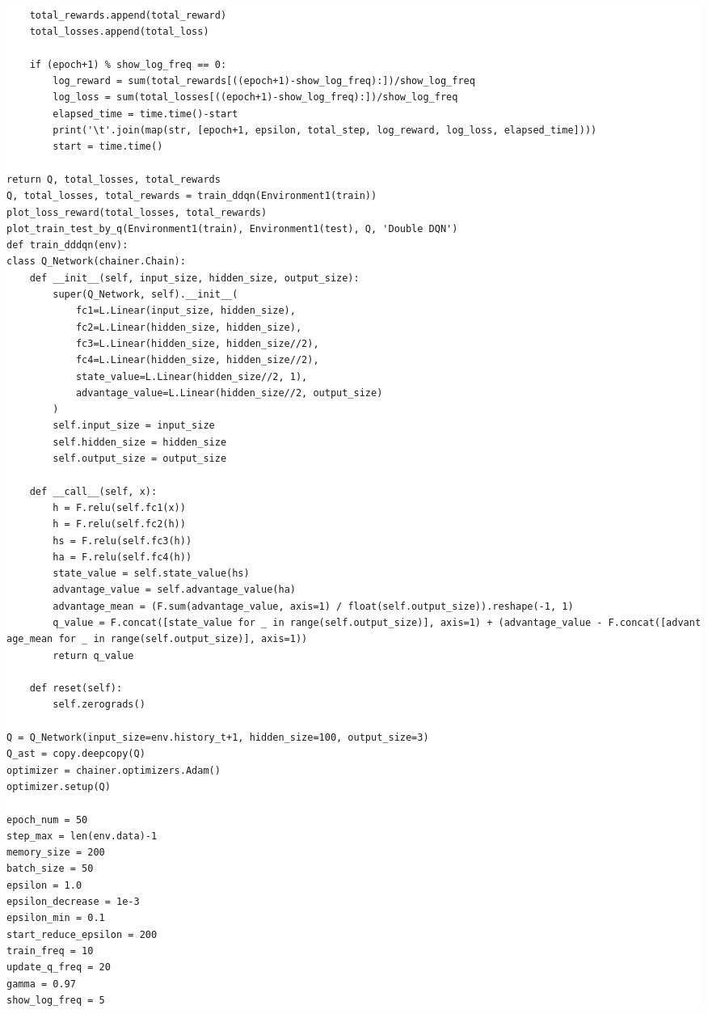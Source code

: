         total_rewards.append(total_reward)
        total_losses.append(total_loss)

        if (epoch+1) % show_log_freq == 0:
            log_reward = sum(total_rewards[((epoch+1)-show_log_freq):])/show_log_freq
            log_loss = sum(total_losses[((epoch+1)-show_log_freq):])/show_log_freq
            elapsed_time = time.time()-start
            print('\t'.join(map(str, [epoch+1, epsilon, total_step, log_reward, log_loss, elapsed_time])))
            start = time.time()

    return Q, total_losses, total_rewards
    Q, total_losses, total_rewards = train_ddqn(Environment1(train))
    plot_loss_reward(total_losses, total_rewards)
    plot_train_test_by_q(Environment1(train), Environment1(test), Q, 'Double DQN')
    def train_dddqn(env):
    class Q_Network(chainer.Chain):
        def __init__(self, input_size, hidden_size, output_size):
            super(Q_Network, self).__init__(
                fc1=L.Linear(input_size, hidden_size),
                fc2=L.Linear(hidden_size, hidden_size),
                fc3=L.Linear(hidden_size, hidden_size//2),
                fc4=L.Linear(hidden_size, hidden_size//2),
                state_value=L.Linear(hidden_size//2, 1),
                advantage_value=L.Linear(hidden_size//2, output_size)
            )
            self.input_size = input_size
            self.hidden_size = hidden_size
            self.output_size = output_size

        def __call__(self, x):
            h = F.relu(self.fc1(x))
            h = F.relu(self.fc2(h))
            hs = F.relu(self.fc3(h))
            ha = F.relu(self.fc4(h))
            state_value = self.state_value(hs)
            advantage_value = self.advantage_value(ha)
            advantage_mean = (F.sum(advantage_value, axis=1) / float(self.output_size)).reshape(-1, 1)
            q_value = F.concat([state_value for _ in range(self.output_size)], axis=1) + (advantage_value - F.concat([advantage_mean for _ in range(self.output_size)], axis=1))
            return q_value

        def reset(self):
            self.zerograds()

    Q = Q_Network(input_size=env.history_t+1, hidden_size=100, output_size=3)
    Q_ast = copy.deepcopy(Q)
    optimizer = chainer.optimizers.Adam()
    optimizer.setup(Q)

    epoch_num = 50
    step_max = len(env.data)-1
    memory_size = 200
    batch_size = 50
    epsilon = 1.0
    epsilon_decrease = 1e-3
    epsilon_min = 0.1
    start_reduce_epsilon = 200
    train_freq = 10
    update_q_freq = 20
    gamma = 0.97
    show_log_freq = 5
